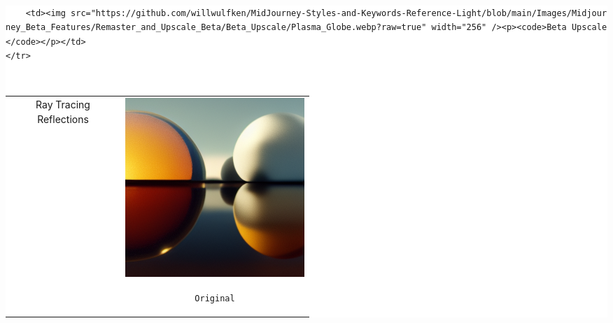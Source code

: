         <td><img src="https://github.com/willwulfken/MidJourney-Styles-and-Keywords-Reference-Light/blob/main/Images/Midjourney_Beta_Features/Remaster_and_Upscale_Beta/Beta_Upscale/Plasma_Globe.webp?raw=true" width="256" /><p><code>Beta Upscale</code></p></td>
    </tr>
</table>

<br>

<table>
    <tr align=center valign=middle>
        <td width=150 rowspan=2>Ray Tracing Reflections</td>
        <td><img src="https://github.com/willwulfken/MidJourney-Styles-and-Keywords-Reference-Light/blob/main/Images/Midjourney_Beta_Features/Remaster_and_Upscale_Beta/Original/Ray_Tracing_Reflections.webp?raw=true" width="256" /><p><code>Original</code></p></td>